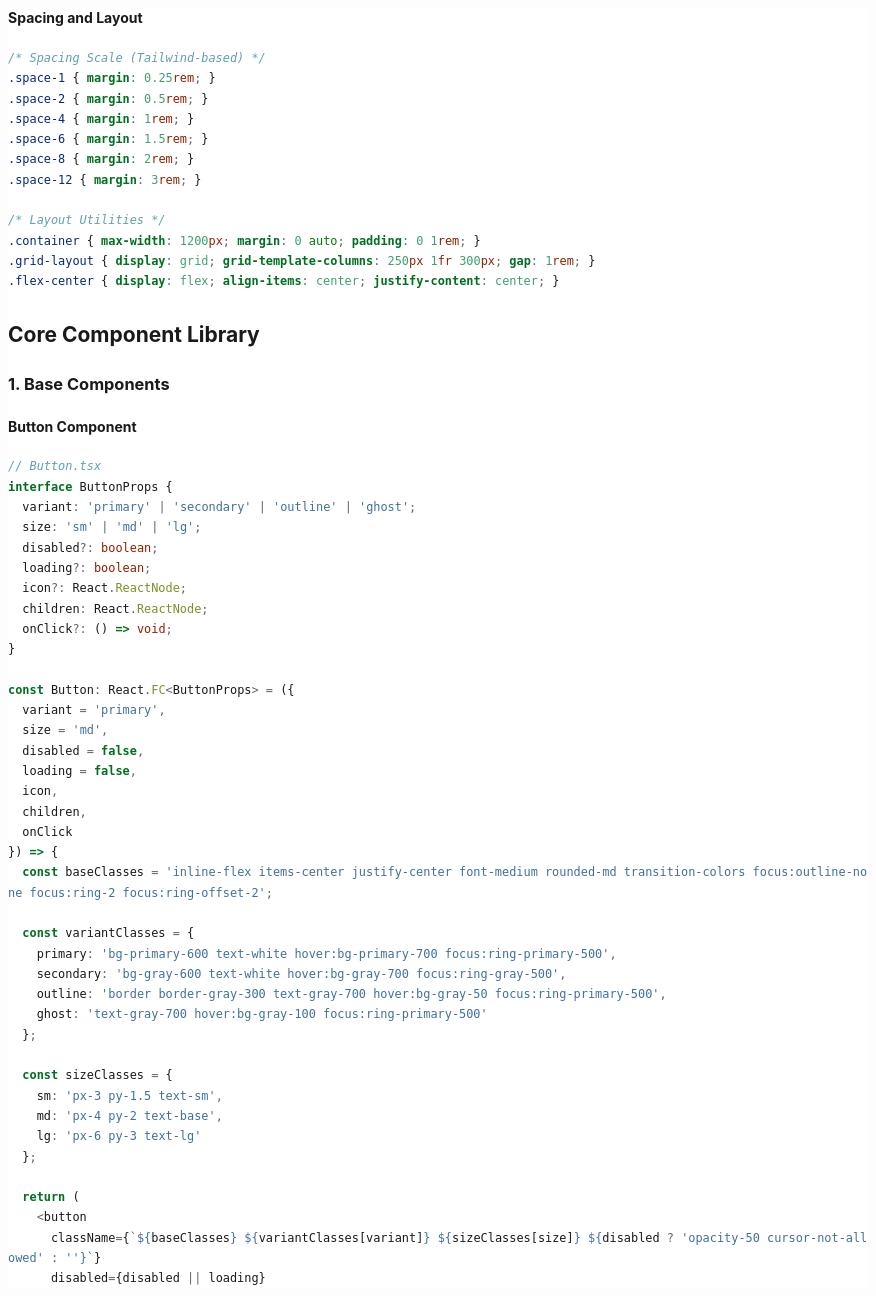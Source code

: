 #### Spacing and Layout
```css
/* Spacing Scale (Tailwind-based) */
.space-1 { margin: 0.25rem; }
.space-2 { margin: 0.5rem; }
.space-4 { margin: 1rem; }
.space-6 { margin: 1.5rem; }
.space-8 { margin: 2rem; }
.space-12 { margin: 3rem; }

/* Layout Utilities */
.container { max-width: 1200px; margin: 0 auto; padding: 0 1rem; }
.grid-layout { display: grid; grid-template-columns: 250px 1fr 300px; gap: 1rem; }
.flex-center { display: flex; align-items: center; justify-content: center; }
```

## Core Component Library

### 1. Base Components

#### Button Component
```typescript
// Button.tsx
interface ButtonProps {
  variant: 'primary' | 'secondary' | 'outline' | 'ghost';
  size: 'sm' | 'md' | 'lg';
  disabled?: boolean;
  loading?: boolean;
  icon?: React.ReactNode;
  children: React.ReactNode;
  onClick?: () => void;
}

const Button: React.FC<ButtonProps> = ({
  variant = 'primary',
  size = 'md',
  disabled = false,
  loading = false,
  icon,
  children,
  onClick
}) => {
  const baseClasses = 'inline-flex items-center justify-center font-medium rounded-md transition-colors focus:outline-none focus:ring-2 focus:ring-offset-2';
  
  const variantClasses = {
    primary: 'bg-primary-600 text-white hover:bg-primary-700 focus:ring-primary-500',
    secondary: 'bg-gray-600 text-white hover:bg-gray-700 focus:ring-gray-500',
    outline: 'border border-gray-300 text-gray-700 hover:bg-gray-50 focus:ring-primary-500',
    ghost: 'text-gray-700 hover:bg-gray-100 focus:ring-primary-500'
  };
  
  const sizeClasses = {
    sm: 'px-3 py-1.5 text-sm',
    md: 'px-4 py-2 text-base',
    lg: 'px-6 py-3 text-lg'
  };
  
  return (
    <button
      className={`${baseClasses} ${variantClasses[variant]} ${sizeClasses[size]} ${disabled ? 'opacity-50 cursor-not-allowed' : ''}`}
      disabled={disabled || loading}
```